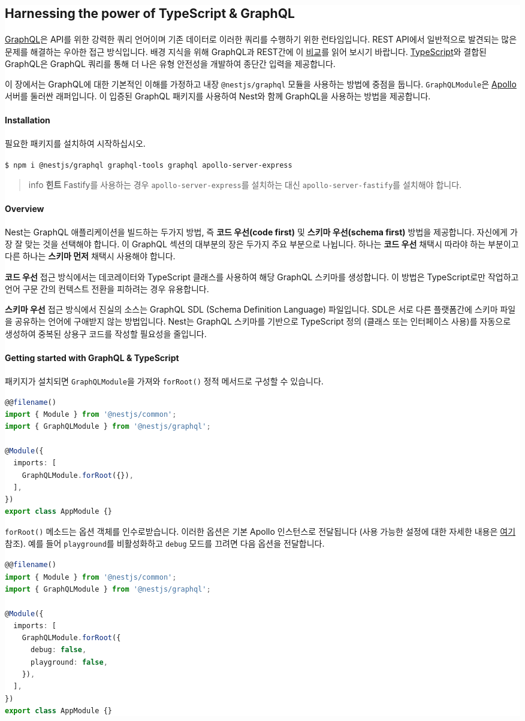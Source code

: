 ## Harnessing the power of TypeScript & GraphQL

[GraphQL](https://graphql.org/)은 API를 위한 강력한 쿼리 언어이며 기존 데이터로 이러한 쿼리를 수행하기 위한 런타임입니다. REST API에서 일반적으로 발견되는 많은 문제를 해결하는 우아한 접근 방식입니다. 배경 지식을 위해 GraphQL과 REST간에 이 [비교](https://dev-blog.apollodata.com/graphql-vs-rest-5d425123e34b)를 읽어 보시기 바랍니다. [TypeScript](https://www.typescriptlang.org/)와 결합된 GraphQL은 GraphQL 쿼리를 통해 더 나은 유형 안전성을 개발하여 종단간 입력을 제공합니다.

이 장에서는 GraphQL에 대한 기본적인 이해를 가정하고 내장 `@nestjs/graphql` 모듈을 사용하는 방법에 중점을 둡니다.  `GraphQLModule`은 [Apollo](https://www.apollographql.com/) 서버를 둘러싼 래퍼입니다. 이 입증된 GraphQL 패키지를 사용하여 Nest와 함께 GraphQL을 사용하는 방법을 제공합니다.

#### Installation

필요한 패키지를 설치하여 시작하십시오.

```bash
$ npm i @nestjs/graphql graphql-tools graphql apollo-server-express
```
> info **힌트** Fastify를 사용하는 경우 `apollo-server-express`를 설치하는 대신 `apollo-server-fastify`를 설치해야 합니다.

#### Overview

Nest는 GraphQL 애플리케이션을 빌드하는 두가지 방법, 즉 **코드 우선(code first)** 및 **스키마 우선(schema first)** 방법을 제공합니다. 자신에게 가장 잘 맞는 것을 선택해야 합니다. 이 GraphQL 섹션의 대부분의 장은 두가지 주요 부분으로 나뉩니다. 하나는 **코드 우선** 채택시 따라야 하는 부분이고 다른 하나는 **스키마 먼저** 채택시 사용해야 합니다.

**코드 우선** 접근 방식에서는 데코레이터와 TypeScript 클래스를 사용하여 해당 GraphQL 스키마를 생성합니다. 이 방법은 TypeScript로만 작업하고 언어 구문 간의 컨텍스트 전환을 피하려는 경우 유용합니다.

**스키마 우선** 접근 방식에서 진실의 소스는 GraphQL SDL (Schema Definition Language) 파일입니다. SDL은 서로 다른 플랫폼간에 스키마 파일을 공유하는 언어에 구애받지 않는 방법입니다. Nest는 GraphQL 스키마를 기반으로 TypeScript 정의 (클래스 또는 인터페이스 사용)를 자동으로 생성하여 중복된 상용구 코드를 작성할 필요성을 줄입니다.

#### Getting started with GraphQL & TypeScript

패키지가 설치되면 `GraphQLModule`을 가져와 `forRoot()` 정적 메서드로 구성할 수 있습니다.

```typescript
@@filename()
import { Module } from '@nestjs/common';
import { GraphQLModule } from '@nestjs/graphql';

@Module({
  imports: [
    GraphQLModule.forRoot({}),
  ],
})
export class AppModule {}
```

`forRoot()` 메소드는 옵션 객체를 인수로받습니다. 이러한 옵션은 기본 Apollo 인스턴스로 전달됩니다 (사용 가능한 설정에 대한 자세한 내용은 [여기](https://www.apollographql.com/docs/apollo-server/v2/api/apollo-server.html#constructor-options-lt-ApolloServer-gt) 참조). 예를 들어 `playground`를 비활성화하고 `debug` 모드를 끄려면 다음 옵션을 전달합니다.

```typescript
@@filename()
import { Module } from '@nestjs/common';
import { GraphQLModule } from '@nestjs/graphql';

@Module({
  imports: [
    GraphQLModule.forRoot({
      debug: false,
      playground: false,
    }),
  ],
})
export class AppModule {}
```